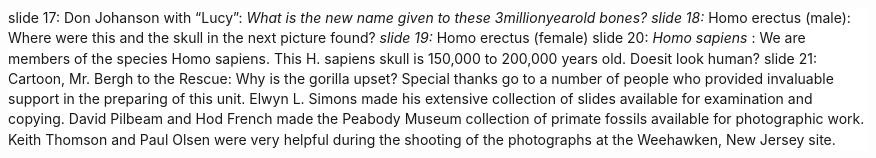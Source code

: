 </tr>
<tr>
<td>
slide 17:
</td>
<td>
Don Johanson with “Lucy”:
<i>
What is the new name given to these 3millionyearold bones?
</i>
</td>
</tr>
<tr>
<td>
<i>
slide 18:
</i>
</td>
<td>
Homo erectus (male): Where were this and the skull in the next picture found?
</td>
</tr>
<tr>
<td>
<i>
slide 19:
</i>
</td>
<td>
Homo erectus (female)
</td>
</tr>
<tr>
<td>
slide 20:
</td>
<td>
<i>
Homo sapiens
</i>
: We are members of the species Homo sapiens.
</td>
</tr>
<tr>
<td>
</td>
<td>
This H. sapiens skull is 150,000 to 200,000 years old. Doesit look human?
</td>
</tr>
<tr>
<td>
slide 21:
</td>
<td>
Cartoon, Mr. Bergh to the Rescue: Why is the gorilla upset?
</td>
</tr>
</table>
Special thanks go to a number of people who provided invaluable support in the preparing of this unit. Elwyn L. Simons made his extensive collection of slides available for examination and copying. David Pilbeam and Hod French made the Peabody Museum collection of primate fossils available for photographic work. Keith Thomson and Paul Olsen were very helpful during the shooting of the photographs at the Weehawken, New Jersey site.